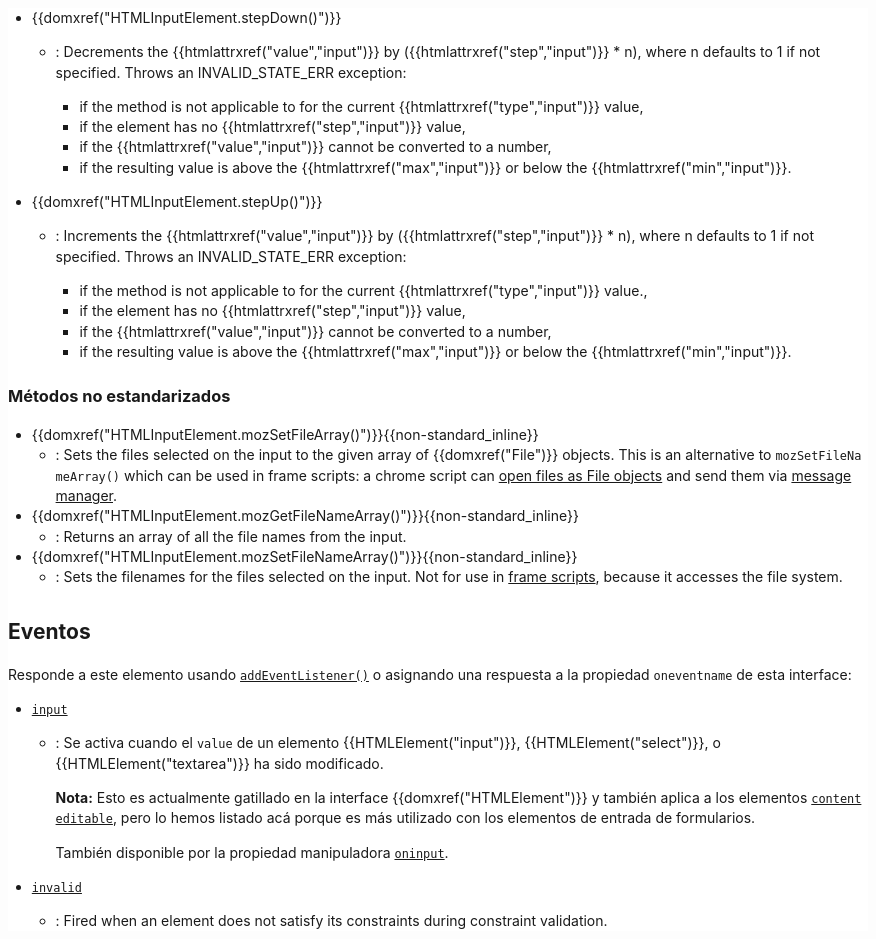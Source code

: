 

- {{domxref("HTMLInputElement.stepDown()")}}

  - : Decrements the {{htmlattrxref("value","input")}} by ({{htmlattrxref("step","input")}} \* n), where n defaults to 1 if not specified. Throws an INVALID_STATE_ERR exception:

    - if the method is not applicable to for the current {{htmlattrxref("type","input")}} value,
    - if the element has no {{htmlattrxref("step","input")}} value,
    - if the {{htmlattrxref("value","input")}} cannot be converted to a number,
    - if the resulting value is above the {{htmlattrxref("max","input")}} or below the {{htmlattrxref("min","input")}}.

- {{domxref("HTMLInputElement.stepUp()")}}

  - : Increments the {{htmlattrxref("value","input")}} by ({{htmlattrxref("step","input")}} \* n), where n defaults to 1 if not specified. Throws an INVALID_STATE_ERR exception:

    - if the method is not applicable to for the current {{htmlattrxref("type","input")}} value.,
    - if the element has no {{htmlattrxref("step","input")}} value,
    - if the {{htmlattrxref("value","input")}} cannot be converted to a number,
    - if the resulting value is above the {{htmlattrxref("max","input")}} or below the {{htmlattrxref("min","input")}}.

### Métodos no estandarizados

- {{domxref("HTMLInputElement.mozSetFileArray()")}}{{non-standard_inline}}
  - : Sets the files selected on the input to the given array of {{domxref("File")}} objects. This is an alternative to `mozSetFileNameArray()` which can be used in frame scripts: a chrome script can [open files as File objects](/es/docs/Extensions/Using_the_DOM_File_API_in_chrome_code) and send them via [message manager](/en-US/Firefox/Multiprocess_Firefox/The_message_manager).
- {{domxref("HTMLInputElement.mozGetFileNameArray()")}}{{non-standard_inline}}
  - : Returns an array of all the file names from the input.
- {{domxref("HTMLInputElement.mozSetFileNameArray()")}}{{non-standard_inline}}
  - : Sets the filenames for the files selected on the input. Not for use in [frame scripts](/en-US/Firefox/Multiprocess_Firefox/Limitations_of_frame_scripts), because it accesses the file system.

## Eventos

Responde a este elemento usando [`addEventListener()`](/en-US/docs/Web/API/EventTarget/addEventListener) o asignando una respuesta a la propiedad `oneventname` de esta interface:

- [`input`](/es/docs/Web/API/HTMLElement/input_event)

  - : Se activa cuando el `value` de un elemento {{HTMLElement("input")}}, {{HTMLElement("select")}}, o {{HTMLElement("textarea")}} ha sido modificado.

    **Nota:** Esto es actualmente gatillado en la interface {{domxref("HTMLElement")}} y también aplica a los elementos [`contenteditable`](/en-US/docs/Web/HTML/Global_attributes/contenteditable), pero lo hemos listado acá porque es más utilizado con los elementos de entrada de formularios.

    También disponible por la propiedad manipuladora [`oninput`](/en-US/docs/Web/API/GlobalEventHandlers/oninput).

- [`invalid`](/en-US/docs/Web/API/HTMLElement/invalid_event)

  - : Fired when an element does not satisfy its constraints during constraint validation.
